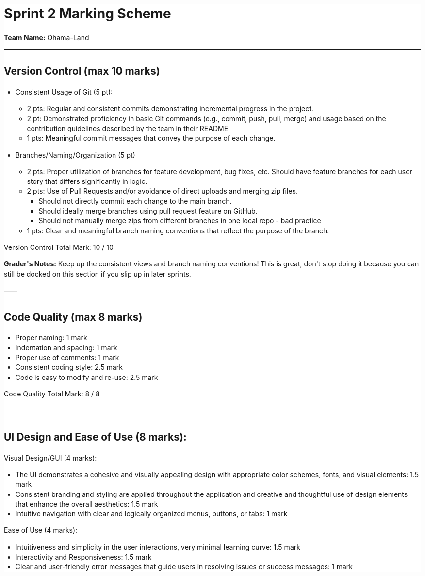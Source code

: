 # Sprint 2 Marking Scheme

**Team Name:** Ohama-Land  

---

## Version Control (max 10 marks)

- Consistent Usage of Git (5 pt):
  - 2 pts: Regular and consistent commits demonstrating incremental progress in the project.
  - 2 pt:  Demonstrated proficiency in basic Git commands (e.g., commit, push, pull, merge) and usage based on the contribution guidelines described by the team in their README.
  - 1 pts: Meaningful commit messages that convey the purpose of each change.

- Branches/Naming/Organization (5 pt)
  - 2 pts: Proper utilization of branches for feature development, bug fixes, etc. Should have feature branches for each user story that differs significantly in logic.
  - 2 pts: Use of Pull Requests and/or avoidance of direct uploads and merging zip files.
    - Should not directly commit each change to the main branch.
    - Should ideally merge branches using pull request feature on GitHub.
    - Should not manually merge zips from different branches in one local repo - bad practice
  - 1 pts: Clear and meaningful branch naming conventions that reflect the purpose of the branch.

Version Control Total Mark: 10 / 10

**Grader's Notes:** Keep up the consistent views and branch naming conventions! This is great, don't stop doing it because you can still be docked on this section if you slip up in later sprints.

——
## Code Quality (max 8 marks)
- Proper naming: 1 mark
- Indentation and spacing: 1 mark
- Proper use of comments: 1 mark
- Consistent coding style: 2.5 mark
- Code is easy to modify and re-use: 2.5 mark

Code Quality Total Mark: 8 / 8

——
## UI Design and Ease of Use (8 marks):
Visual Design/GUI (4 marks):
-	The UI demonstrates a cohesive and visually appealing design with appropriate color schemes, fonts, and visual elements: 1.5 mark
-	Consistent branding and styling are applied throughout the application and creative and thoughtful use of design elements that enhance the overall aesthetics: 1.5 mark
-	Intuitive navigation with clear and logically organized menus, buttons, or tabs: 1 mark
 
Ease of Use (4 marks):
-	Intuitiveness and simplicity in the user interactions, very minimal learning curve: 1.5 mark
-	Interactivity and Responsiveness: 1.5 mark
-	Clear and user-friendly error messages that guide users in resolving issues or success messages: 1 mark
